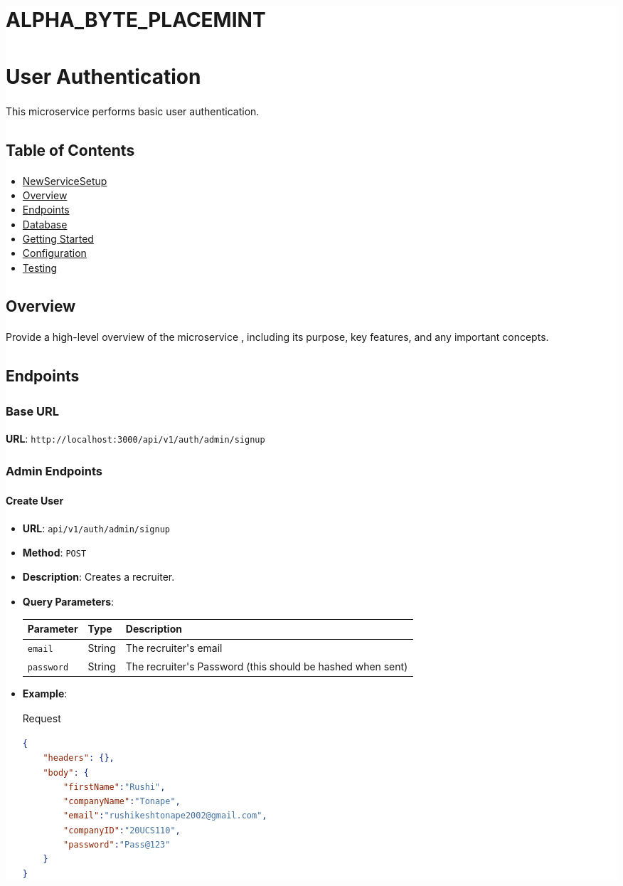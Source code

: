 
# ALPHA_BYTE_PLACEMINT

# User Authentication

This microservice performs basic user authentication.

## Table of Contents

-   [NewServiceSetup](#new-service-repo-setup)
-   [Overview](#overview)
-   [Endpoints](#endpoints)
-   [Database](#database)
-   [Getting Started](#getting-started)
-   [Configuration](#configuration)
-   [Testing](#testing)

## Overview

Provide a high-level overview of the microservice , including its purpose, key features, and any important concepts.

## Endpoints

### Base URL

**URL**: `http://localhost:3000/api/v1/auth/admin/signup`

### Admin Endpoints

#### Create User

-   **URL**: `api/v1/auth/admin/signup`
-   **Method**: `POST`
-   **Description**: Creates a recruiter.
-   **Query Parameters**:

    | Parameter  | Type   | Description                                           |
    | ---------- | ------ | ----------------------------------------------------- |
    | `email` | String | The recruiter's email                                   |
    | `password` | String | The recruiter's Password (this should be hashed when sent) |

-   **Example**:

    Request

    ```json
    {
        "headers": {},
        "body": {
            "firstName":"Rushi",
            "companyName":"Tonape",
            "email":"rushikeshtonape2002@gmail.com",
            "companyID":"20UCS110",
            "password":"Pass@123"
        }
    }
    ```
